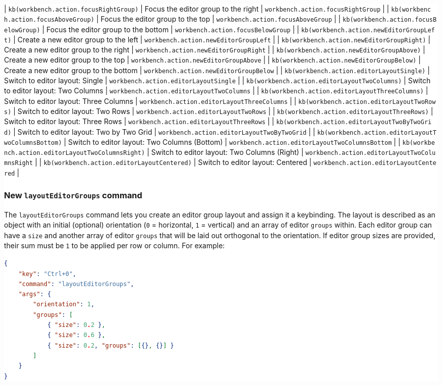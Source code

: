 | `kb(workbench.action.focusRightGroup)`              | Focus the editor group to the right                                                           | `workbench.action.focusRightGroup`              |
| `kb(workbench.action.focusAboveGroup)`              | Focus the editor group to the top                                                             | `workbench.action.focusAboveGroup`              |
| `kb(workbench.action.focusBelowGroup)`              | Focus the editor group to the bottom                                                          | `workbench.action.focusBelowGroup`              |
| `kb(workbench.action.newEditorGroupLeft)`           | Create a new editor group to the left                                                         | `workbench.action.newEditorGroupLeft`           |
| `kb(workbench.action.newEditorGroupRight)`          | Create a new editor group to the right                                                        | `workbench.action.newEditorGroupRight`          |
| `kb(workbench.action.newEditorGroupAbove)`          | Create a new editor group to the top                                                          | `workbench.action.newEditorGroupAbove`          |
| `kb(workbench.action.newEditorGroupBelow)`          | Create a new editor group to the bottom                                                       | `workbench.action.newEditorGroupBelow`          |
| `kb(workbench.action.editorLayoutSingle)`           | Switch to editor layout: Single                                                               | `workbench.action.editorLayoutSingle`           |
| `kb(workbench.action.editorLayoutTwoColumns)`       | Switch to editor layout: Two Columns                                                          | `workbench.action.editorLayoutTwoColumns`       |
| `kb(workbench.action.editorLayoutThreeColumns)`     | Switch to editor layout: Three Columns                                                        | `workbench.action.editorLayoutThreeColumns`     |
| `kb(workbench.action.editorLayoutTwoRows)`          | Switch to editor layout: Two Rows                                                             | `workbench.action.editorLayoutTwoRows`          |
| `kb(workbench.action.editorLayoutThreeRows)`        | Switch to editor layout: Three Rows                                                           | `workbench.action.editorLayoutThreeRows`        |
| `kb(workbench.action.editorLayoutTwoByTwoGrid)`     | Switch to editor layout: Two by Two Grid                                                      | `workbench.action.editorLayoutTwoByTwoGrid`     |
| `kb(workbench.action.editorLayoutTwoColumnsBottom)` | Switch to editor layout: Two Columns (Bottom)                                                 | `workbench.action.editorLayoutTwoColumnsBottom` |
| `kb(workbench.action.editorLayoutTwoColumnsRight)`  | Switch to editor layout: Two Columns (Right)                                                  | `workbench.action.editorLayoutTwoColumnsRight`  |
| `kb(workbench.action.editorLayoutCentered)`         | Switch to editor layout: Centered                                                             | `workbench.action.editorLayoutCentered`         |

### New `layoutEditorGroups` command

The `layoutEditorGroups` command lets you create an editor group layout and
assign it a keybinding. The layout is described as an object with an initial
(optional) orientation (`0` = horizontal, `1` = vertical) and an array of editor
`groups` within. Each editor group can have a `size` and another array of editor
`groups` that will be laid out orthogonal to the orientation. If editor group
sizes are provided, their sum must be `1` to be applied per row or column. For
example:

```json
{
	"key": "Ctrl+0",
	"command": "layoutEditorGroups",
	"args": {
		"orientation": 1,
		"groups": [
			{ "size": 0.2 },
			{ "size": 0.6 },
			{ "size": 0.2, "groups": [{}, {}] }
		]
	}
}
```
